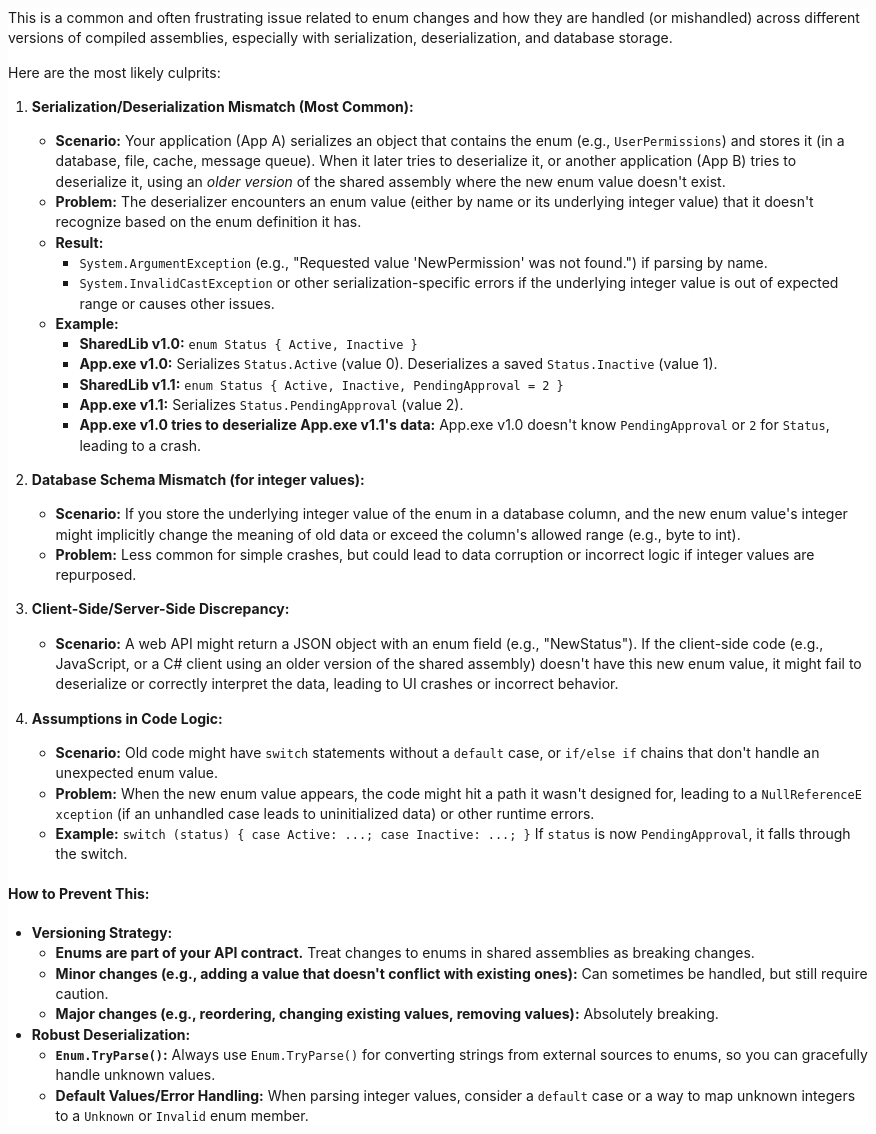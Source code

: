 This is a common and often frustrating issue related to enum changes and how they are handled (or mishandled) across different versions of compiled assemblies, especially with serialization, deserialization, and database storage.

Here are the most likely culprits:

1.  **Serialization/Deserialization Mismatch (Most Common):**

      * **Scenario:** Your application (App A) serializes an object that contains the enum (e.g., `UserPermissions`) and stores it (in a database, file, cache, message queue). When it later tries to deserialize it, or another application (App B) tries to deserialize it, using an *older version* of the shared assembly where the new enum value doesn't exist.
      * **Problem:** The deserializer encounters an enum value (either by name or its underlying integer value) that it doesn't recognize based on the enum definition it has.
      * **Result:**
          * `System.ArgumentException` (e.g., "Requested value 'NewPermission' was not found.") if parsing by name.
          * `System.InvalidCastException` or other serialization-specific errors if the underlying integer value is out of expected range or causes other issues.
      * **Example:**
          * **SharedLib v1.0:** `enum Status { Active, Inactive }`
          * **App.exe v1.0:** Serializes `Status.Active` (value 0). Deserializes a saved `Status.Inactive` (value 1).
          * **SharedLib v1.1:** `enum Status { Active, Inactive, PendingApproval = 2 }`
          * **App.exe v1.1:** Serializes `Status.PendingApproval` (value 2).
          * **App.exe v1.0 tries to deserialize App.exe v1.1's data:** App.exe v1.0 doesn't know `PendingApproval` or `2` for `Status`, leading to a crash.

2.  **Database Schema Mismatch (for integer values):**

      * **Scenario:** If you store the underlying integer value of the enum in a database column, and the new enum value's integer might implicitly change the meaning of old data or exceed the column's allowed range (e.g., byte to int).
      * **Problem:** Less common for simple crashes, but could lead to data corruption or incorrect logic if integer values are repurposed.

3.  **Client-Side/Server-Side Discrepancy:**

      * **Scenario:** A web API might return a JSON object with an enum field (e.g., "NewStatus"). If the client-side code (e.g., JavaScript, or a C\# client using an older version of the shared assembly) doesn't have this new enum value, it might fail to deserialize or correctly interpret the data, leading to UI crashes or incorrect behavior.

4.  **Assumptions in Code Logic:**

      * **Scenario:** Old code might have `switch` statements without a `default` case, or `if/else if` chains that don't handle an unexpected enum value.
      * **Problem:** When the new enum value appears, the code might hit a path it wasn't designed for, leading to a `NullReferenceException` (if an unhandled case leads to uninitialized data) or other runtime errors.
      * **Example:** `switch (status) { case Active: ...; case Inactive: ...; }` If `status` is now `PendingApproval`, it falls through the switch.

#### **How to Prevent This:**

  * **Versioning Strategy:**
      * **Enums are part of your API contract.** Treat changes to enums in shared assemblies as breaking changes.
      * **Minor changes (e.g., adding a value that doesn't conflict with existing ones):** Can sometimes be handled, but still require caution.
      * **Major changes (e.g., reordering, changing existing values, removing values):** Absolutely breaking.
  * **Robust Deserialization:**
      * **`Enum.TryParse()`:** Always use `Enum.TryParse()` for converting strings from external sources to enums, so you can gracefully handle unknown values.
      * **Default Values/Error Handling:** When parsing integer values, consider a `default` case or a way to map unknown integers to a `Unknown` or `Invalid` enum member.